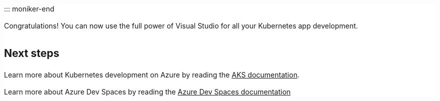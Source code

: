::: moniker-end

Congratulations! You can now use the full power of Visual Studio for all your Kubernetes app development.

## Next steps

Learn more about Kubernetes development on Azure by reading the [AKS documentation](/azure/aks).

Learn more about Azure Dev Spaces by reading the [Azure Dev Spaces documentation](https://aka.ms/get-azds)
